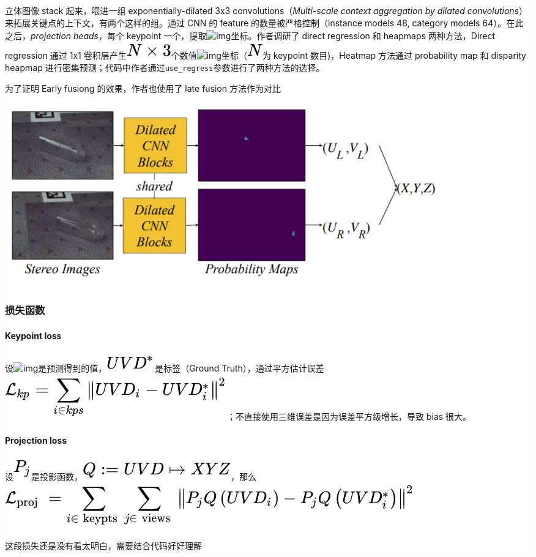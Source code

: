 立体图像 stack 起来，喂进一组 exponentially-dilated 3x3 convolutions（_Multi-scale context aggregation by dilated convolutions_）来拓展关键点的上下文，有两个这样的组。通过 CNN 的 feature 的数量被严格控制（instance models 48, category models 64）。在此之后，_projection heads_，每个 keypoint 一个，提取![img](https://cdn.nlark.com/yuque/__latex/1558e53f9e448d79060684c1eb0a4171.svg)坐标。作者调研了 direct regression 和 heapmaps 两种方法，Direct regression 通过 1x1 卷积层产生![img](media/Untitled/caacdb566d7a27719f971acf2e57a02f.svg)个数值![img](https://cdn.nlark.com/yuque/__latex/1558e53f9e448d79060684c1eb0a4171.svg)坐标（![img](media/Untitled/8d9c307cb7f3c4a32822a51922d1ceaa.svg)为 keypoint 数目)，Heatmap 方法通过 probability map 和 disparity heapmap 进行密集预测；代码中作者通过`use_regress`参数进行了两种方法的选择。

为了证明 Early fusiong 的效果，作者也使用了 late fusion 方法作为对比

![img](media/Untitled/1642422532187-97e1c6d1-31e0-4710-84fd-a2a16a8ec3d6.png)

### 损失函数

#### Keypoint loss

设![img](https://cdn.nlark.com/yuque/__latex/1558e53f9e448d79060684c1eb0a4171.svg)是预测得到的值，![img](media/Untitled/a1f942aa172321dd2c3617050d796b48.svg)是标签（Ground Truth），通过平方估计误差![img](media/Untitled/9c8922179a01507455ac9a7b34649e95.svg)；不直接使用三维误差是因为误差平方级增长，导致 bias 很大。

#### Projection loss

设![img](media/Untitled/7f57ce5c29b329529f4e3f9a3765b114.svg)是投影函数，![img](media/Untitled/568769073d7f42e196279362e7011a0f.svg)，那么![img](media/Untitled/b12beca5a52088d8f9e925bbe3260bd5.svg)

这段损失还是没有看太明白，需要结合代码好好理解
